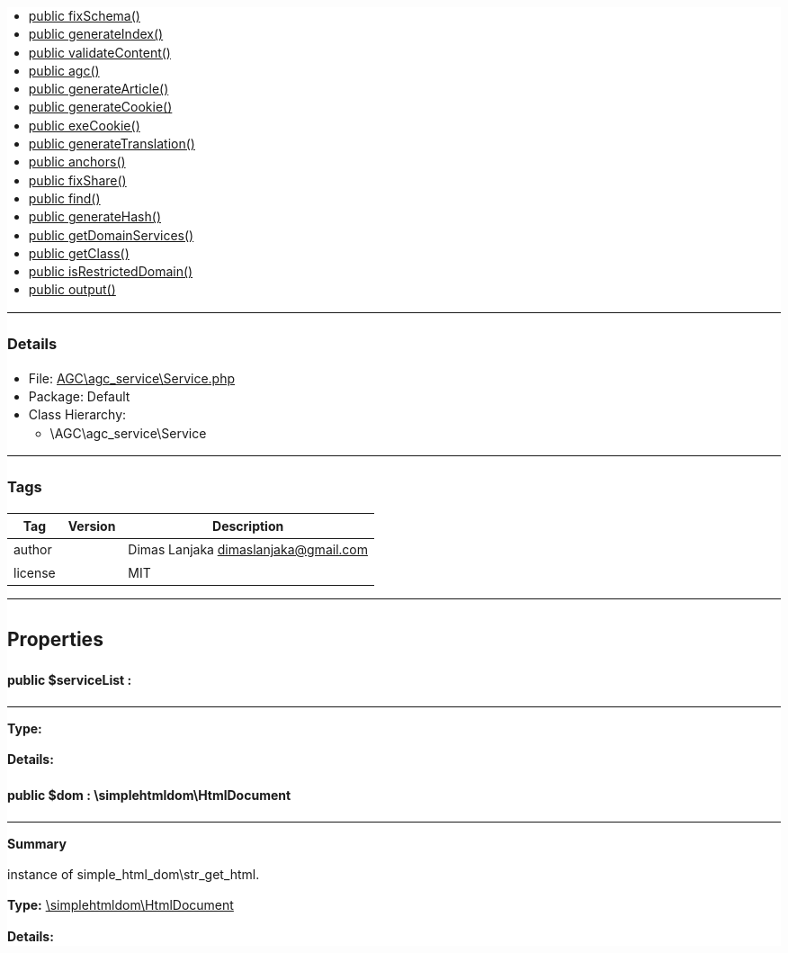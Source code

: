 * [public fixSchema()](../classes/AGC.agc_service.Service.md#method_fixSchema)
* [public generateIndex()](../classes/AGC.agc_service.Service.md#method_generateIndex)
* [public validateContent()](../classes/AGC.agc_service.Service.md#method_validateContent)
* [public agc()](../classes/AGC.agc_service.Service.md#method_agc)
* [public generateArticle()](../classes/AGC.agc_service.Service.md#method_generateArticle)
* [public generateCookie()](../classes/AGC.agc_service.Service.md#method_generateCookie)
* [public exeCookie()](../classes/AGC.agc_service.Service.md#method_exeCookie)
* [public generateTranslation()](../classes/AGC.agc_service.Service.md#method_generateTranslation)
* [public anchors()](../classes/AGC.agc_service.Service.md#method_anchors)
* [public fixShare()](../classes/AGC.agc_service.Service.md#method_fixShare)
* [public find()](../classes/AGC.agc_service.Service.md#method_find)
* [public generateHash()](../classes/AGC.agc_service.Service.md#method_generateHash)
* [public getDomainServices()](../classes/AGC.agc_service.Service.md#method_getDomainServices)
* [public getClass()](../classes/AGC.agc_service.Service.md#method_getClass)
* [public isRestrictedDomain()](../classes/AGC.agc_service.Service.md#method_isRestrictedDomain)
* [public output()](../classes/AGC.agc_service.Service.md#method_output)
---
### Details
* File: [AGC\agc_service\Service.php](../files/AGC.agc_service.Service.md)
* Package: Default
* Class Hierarchy:
  * \AGC\agc_service\Service
---
### Tags
| Tag | Version | Description |
| --- | ------- | ----------- |
| author |  | Dimas Lanjaka <dimaslanjaka@gmail.com> |
| license |  | MIT |
---
## Properties
<a name="property_serviceList"></a>
#### public $serviceList : 
---
**Type:** 

**Details:**


<a name="property_dom"></a>
#### public $dom : \simplehtmldom\HtmlDocument
---
**Summary**

instance of simple_html_dom\str_get_html.

**Type:** <a href="../classes/simplehtmldom.HtmlDocument.html">\simplehtmldom\HtmlDocument</a>

**Details:**
